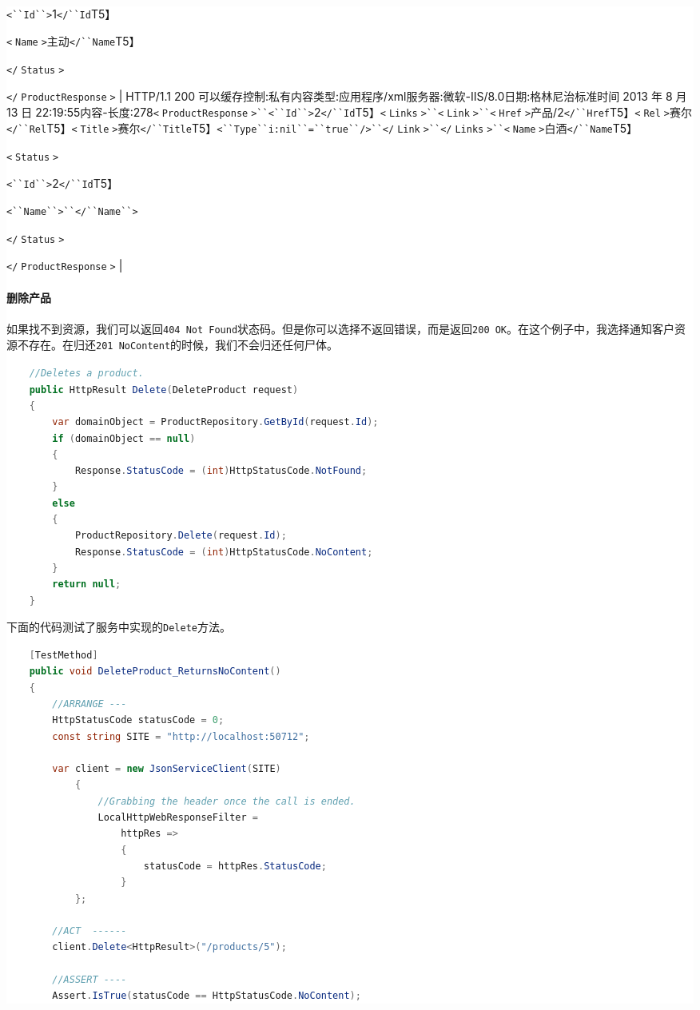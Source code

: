`<``Id``>`1`</``Id`T5】

`<` `Name` `>`主动`</``Name`T5】

`</` `Status` `>`

`</` `ProductResponse` `>` | HTTP/1.1 200 可以缓存控制:私有内容类型:应用程序/xml服务器:微软-IIS/8.0日期:格林尼治标准时间 2013 年 8 月 13 日 22:19:55内容-长度:278`<` `ProductResponse` `>``<``Id``>`2`</``Id`T5】`<` `Links` `>``<` `Link` `>``<` `Href` `>`产品/2`</``Href`T5】`<` `Rel` `>`赛尔`</``Rel`T5】`<` `Title` `>`赛尔`</``Title`T5】`<``Type``i:nil``=``true``/>``</` `Link` `>``</` `Links` `>``<` `Name` `>`白酒`</``Name`T5】

`<` `Status` `>`

`<``Id``>`2`</``Id`T5】

`<``Name``>``</``Name``>`

`</` `Status` `>`

`</` `ProductResponse` `>` |

#### 删除产品

如果找不到资源，我们可以返回`404 Not Found`状态码。但是你可以选择不返回错误，而是返回`200 OK`。在这个例子中，我选择通知客户资源不存在。在归还`201 NoContent`的时候，我们不会归还任何尸体。

```cs
    //Deletes a product.
    public HttpResult Delete(DeleteProduct request)
    {
        var domainObject = ProductRepository.GetById(request.Id);
        if (domainObject == null)
        {
            Response.StatusCode = (int)HttpStatusCode.NotFound;
        }
        else
        {
            ProductRepository.Delete(request.Id);
            Response.StatusCode = (int)HttpStatusCode.NoContent;
        }
        return null;
    }

```

下面的代码测试了服务中实现的`Delete`方法。

```cs
    [TestMethod]
    public void DeleteProduct_ReturnsNoContent()
    {
        //ARRANGE --- 
        HttpStatusCode statusCode = 0;
        const string SITE = "http://localhost:50712";

        var client = new JsonServiceClient(SITE)
            {
                //Grabbing the header once the call is ended.
                LocalHttpWebResponseFilter =
                    httpRes =>
                    {
                        statusCode = httpRes.StatusCode;
                    }
            };

        //ACT  ------ 
        client.Delete<HttpResult>("/products/5");

        //ASSERT ---- 
        Assert.IsTrue(statusCode == HttpStatusCode.NoContent);
```